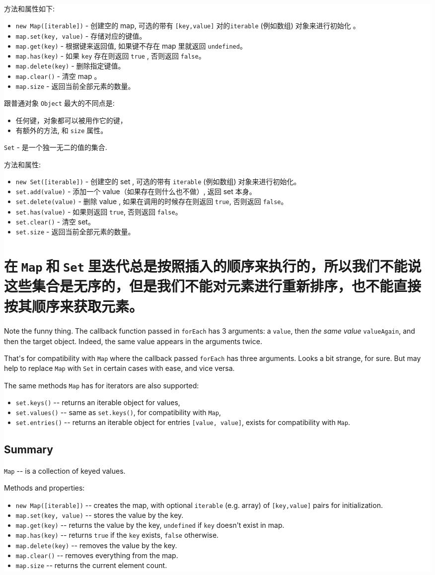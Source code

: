 方法和属性如下:

- `new Map([iterable])` - 创建空的 map, 可选的带有 `[key,value]` 对的`iterable` (例如数组) 对象来进行初始化 。
- `map.set(key, value)` - 存储对应的键值。
- `map.get(key)` - 根据键来返回值, 如果键不存在 map 里就返回 `undefined`。
- `map.has(key)` - 如果 `key` 存在则返回 `true` , 否则返回 `false`。
- `map.delete(key)` - 删除指定键值。
- `map.clear()` - 清空 map 。
- `map.size` - 返回当前全部元素的数量。

跟普通对象 `Object` 最大的不同点是:

- 任何键，对象都可以被用作它的键，
- 有额外的方法, 和 `size` 属性。

`Set` - 是一个独一无二的值的集合.

方法和属性:

- `new Set([iterable])` - 创建空的 set , 可选的带有 `iterable` (例如数组) 对象来进行初始化。
- `set.add(value)` - 添加一个 value（如果存在则什么也不做）, 返回 set 本身。
- `set.delete(value)` - 删除 value , 如果在调用的时候存在则返回 `true`, 否则返回 `false`。
- `set.has(value)` - 如果则返回 `true`, 否则返回 `false`。
- `set.clear()` - 清空 set。
- `set.size` - 返回当前全部元素的数量。

在 `Map` 和 `Set` 里迭代总是按照插入的顺序来执行的，所以我们不能说这些集合是无序的，但是我们不能对元素进行重新排序，也不能直接按其顺序来获取元素。
=======
Note the funny thing. The callback function passed in `forEach` has 3 arguments: a `value`, then *the same value* `valueAgain`, and then the target object. Indeed, the same value appears in the arguments twice.

That's for compatibility with `Map` where the callback passed `forEach` has three arguments. Looks a bit strange, for sure. But may help to replace `Map` with `Set` in certain cases with ease, and vice versa.

The same methods `Map` has for iterators are also supported:

- `set.keys()` -- returns an iterable object for values,
- `set.values()` -- same as `set.keys()`, for compatibility with `Map`,
- `set.entries()` -- returns an iterable object for entries `[value, value]`, exists for compatibility with `Map`.

## Summary

`Map` -- is a collection of keyed values.

Methods and properties:

- `new Map([iterable])` -- creates the map, with optional `iterable` (e.g. array) of `[key,value]` pairs for initialization.
- `map.set(key, value)` -- stores the value by the key.
- `map.get(key)` -- returns the value by the key, `undefined` if `key` doesn't exist in map.
- `map.has(key)` -- returns `true` if the `key` exists, `false` otherwise.
- `map.delete(key)` -- removes the value by the key.
- `map.clear()` -- removes everything from the map.
- `map.size` -- returns the current element count.
